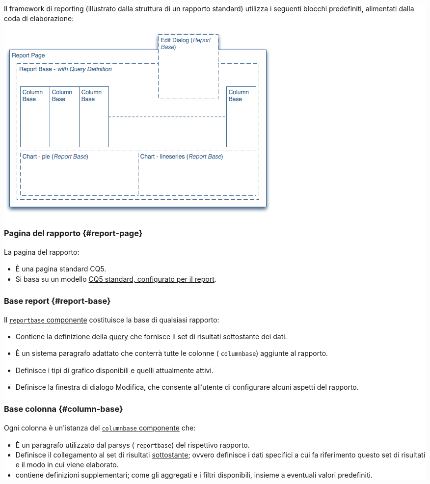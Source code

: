 Il framework di reporting (illustrato dalla struttura di un rapporto standard) utilizza i seguenti blocchi predefiniti, alimentati dalla coda di elaborazione:

![chlimage_1-248](assets/chlimage_1-248.png)

### Pagina del rapporto {#report-page}

La pagina del rapporto:

* È una pagina standard CQ5.
* Si basa su un modello [CQ5 standard, configurato per il report](#report-template).

### Base report {#report-base}

Il [ `reportbase` componente](#report-base-component) costituisce la base di qualsiasi rapporto:

* Contiene la definizione della [query](#the-query-and-data-retrieval) che fornisce il set di risultati sottostante dei dati.

* È un sistema paragrafo adattato che conterrà tutte le colonne ( `columnbase`) aggiunte al rapporto.
* Definisce i tipi di grafico disponibili e quelli attualmente attivi.
* Definisce la finestra di dialogo Modifica, che consente all’utente di configurare alcuni aspetti del rapporto.

### Base colonna {#column-base}

Ogni colonna è un&#39;istanza del [ `columnbase` componente](#column-base-component) che:

* È un paragrafo utilizzato dal parsys ( `reportbase`) del rispettivo rapporto.
* Definisce il collegamento al set di risultati [sottostante](#the-query-and-data-retrieval); ovvero definisce i dati specifici a cui fa riferimento questo set di risultati e il modo in cui viene elaborato.
* contiene definizioni supplementari; come gli aggregati e i filtri disponibili, insieme a eventuali valori predefiniti.
